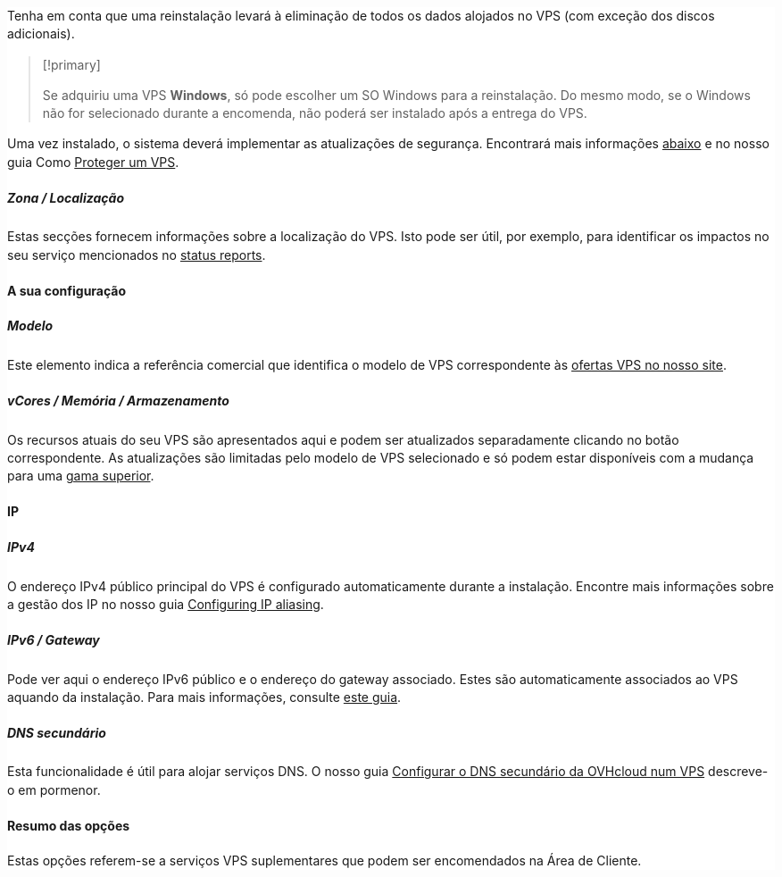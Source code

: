 Tenha em conta que uma reinstalação levará à eliminação de todos os dados alojados no VPS (com exceção dos discos adicionais).

> [!primary]
>
> Se adquiriu uma VPS **Windows**, só pode escolher um SO Windows para a reinstalação. Do mesmo modo, se o Windows não for selecionado durante a encomenda, não poderá ser instalado após a entrega do VPS.
>

Uma vez instalado, o sistema deverá implementar as atualizações de segurança. Encontrará mais informações [abaixo](#reinstallvps) e no nosso guia Como [Proteger um VPS](/pages/bare_metal_cloud/virtual_private_servers/secure_your_vps).

##### Zona / Localização

Estas secções fornecem informações sobre a localização do VPS. Isto pode ser útil, por exemplo, para identificar os impactos no seu serviço mencionados no [status reports](https://bare-metal-servers.status-ovhcloud.com/).

#### A sua configuração

##### Modelo

Este elemento indica a referência comercial que identifica o modelo de VPS correspondente às [ofertas VPS no nosso site](https://www.ovhcloud.com/pt/vps).

##### vCores / Memória / Armazenamento

Os recursos atuais do seu VPS são apresentados aqui e podem ser atualizados separadamente clicando no botão correspondente. As atualizações são limitadas pelo modelo de VPS selecionado e só podem estar disponíveis com a mudança para uma [gama superior](https://www.ovhcloud.com/pt/vps).

#### IP

##### IPv4

O endereço IPv4 público principal do VPS é configurado automaticamente durante a instalação. Encontre mais informações sobre a gestão dos IP no nosso guia [Configuring IP aliasing](/pages/bare_metal_cloud/virtual_private_servers/configuring-ip-aliasing).

##### IPv6 / Gateway

Pode ver aqui o endereço IPv6 público e o endereço do gateway associado. Estes são automaticamente associados ao VPS aquando da instalação. Para mais informações, consulte [este guia](/pages/bare_metal_cloud/virtual_private_servers/configure-ipv6).

##### DNS secundário

Esta funcionalidade é útil para alojar serviços DNS. O nosso guia [Configurar o DNS secundário da OVHcloud num VPS](/pages/bare_metal_cloud/virtual_private_servers/adding-secondary-dns-on-vps) descreve-o em pormenor.

#### Resumo das opções

Estas opções referem-se a serviços VPS suplementares que podem ser encomendados na Área de Cliente.
